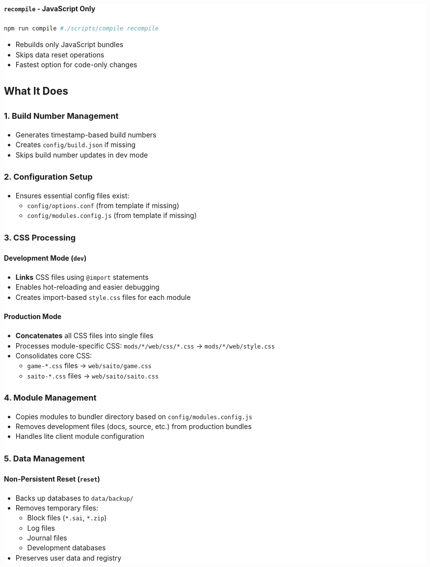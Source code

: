 #### `recompile` - JavaScript Only
```bash
npm run compile #./scripts/compile recompile
```
- Rebuilds only JavaScript bundles
- Skips data reset operations
- Fastest option for code-only changes

## What It Does

### 1. Build Number Management
- Generates timestamp-based build numbers
- Creates `config/build.json` if missing
- Skips build number updates in dev mode

### 2. Configuration Setup
- Ensures essential config files exist:
  - `config/options.conf` (from template if missing)
  - `config/modules.config.js` (from template if missing)

### 3. CSS Processing

#### Development Mode (`dev`)
- **Links** CSS files using `@import` statements
- Enables hot-reloading and easier debugging
- Creates import-based `style.css` files for each module

#### Production Mode
- **Concatenates** all CSS files into single files
- Processes module-specific CSS: `mods/*/web/css/*.css` → `mods/*/web/style.css`
- Consolidates core CSS:
  - `game-*.css` files → `web/saito/game.css`
  - `saito-*.css` files → `web/saito/saito.css`

### 4. Module Management
- Copies modules to bundler directory based on `config/modules.config.js`
- Removes development files (docs, source, etc.) from production bundles
- Handles lite client module configuration

### 5. Data Management

#### Non-Persistent Reset (`reset`)
- Backs up databases to `data/backup/`
- Removes temporary files:
  - Block files (`*.sai`, `*.zip`)
  - Log files
  - Journal files
  - Development databases
- Preserves user data and registry
